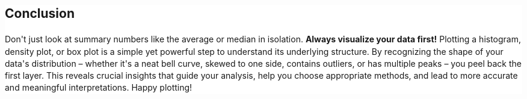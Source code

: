 ## Conclusion

Don't just look at summary numbers like the average or median in isolation. **Always visualize your data first!** Plotting a histogram, density plot, or box plot is a simple yet powerful step to understand its underlying structure. By recognizing the shape of your data's distribution – whether it's a neat bell curve, skewed to one side, contains outliers, or has multiple peaks – you peel back the first layer. This reveals crucial insights that guide your analysis, help you choose appropriate methods, and lead to more accurate and meaningful interpretations. Happy plotting!
